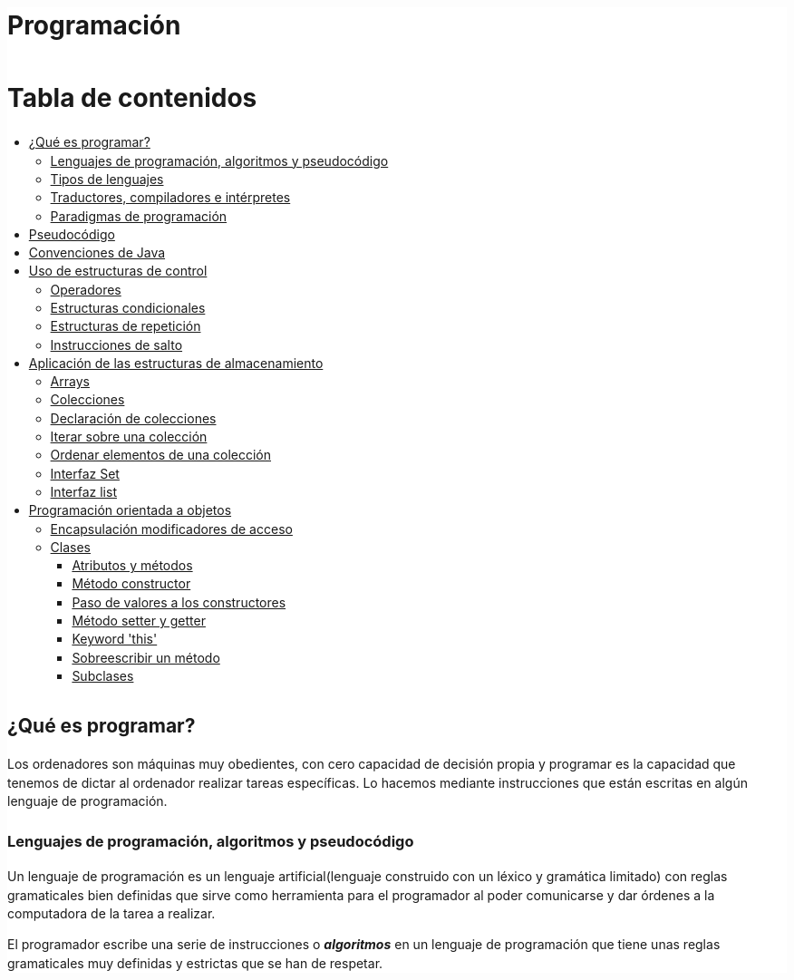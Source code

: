 # Programación

# Tabla de contenidos
- [¿Qué es programar?](#qué-es-programar)
  - [Lenguajes de programación, algoritmos y pseudocódigo](#lenguajes-de-programación-algoritmos-y-pseudocódigo)
  - [Tipos de lenguajes](#tipos-de-lenguajes)
  - [Traductores, compiladores e intérpretes](#traductores-compiladores-e-intérpretes)
  - [Paradigmas de programación](#paradigmas-de-programación)
- [Pseudocódigo](#pseudocódigo)
- [Convenciones de Java](#convenciones-de-java)
- [Uso de estructuras de control](#uso-de-estructuras-de-control)
  - [Operadores](#operadores)
  - [Estructuras condicionales](#estructuras-condicionales)
  - [Estructuras de repetición](#estructuras-de-repetición)
  - [Instrucciones de salto](#instrucciones-de-salto)
- [Aplicación de las estructuras de almacenamiento](#aplicación-de-las-estructuras-de-almacenamiento)
  - [Arrays](#arrays)
  - [Colecciones](#colecciones)
  - [Declaración de colecciones](#declaración-de-colecciones)
  - [Iterar sobre una colección](#iterar-sobre-una-colección)
  - [Ordenar elementos de una colección](#ordenar-elementos-de-una-colección)
  - [Interfaz Set](#interfaz-set)
  - [Interfaz list](#interfaz-list)
- [Programación orientada a objetos](#programación-orientada-a-objetos)
  - [Encapsulación modificadores de acceso](#encapsulacion-modificadores-de-acceso)
  - [Clases](#clases)
  	- [Atributos y métodos](#atributos-y-métodos)
  	- [Método constructor](#metodo-constructor)
  	- [Paso de valores a los constructores](#paso-de-valores-a-los-constructores)
  	- [Método setter y getter](#metodo-setter-y-getter)
  	- [Keyword 'this'](#keyword-'this')
  	- [Sobreescribir un método](#sobreescribir-un-metodo)
  	- [Subclases](#subclases)

## ¿Qué es programar?

Los ordenadores son máquinas muy obedientes, con cero capacidad de decisión propia y programar es la capacidad que tenemos de dictar al ordenador realizar tareas específicas. Lo hacemos mediante instrucciones que están escritas en algún lenguaje de programación.

### Lenguajes de programación, algoritmos y pseudocódigo

Un lenguaje de programación es un lenguaje artificial(lenguaje construido con un léxico y gramática limitado) con reglas gramaticales bien definidas que sirve como herramienta para el programador al poder comunicarse y dar órdenes a la computadora de la tarea a realizar.

El programador escribe una serie de instrucciones o ***algoritmos*** en un lenguaje de programación que tiene unas reglas gramaticales muy definidas y estrictas que se han de respetar.
